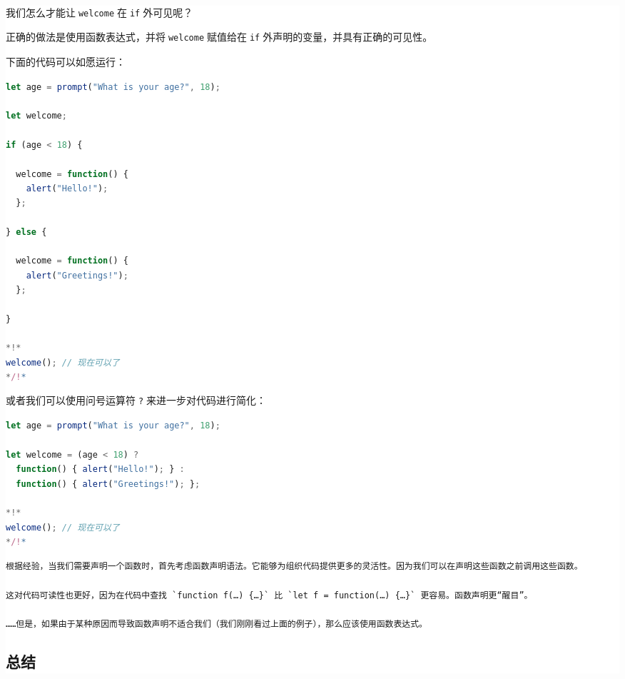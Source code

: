 
我们怎么才能让 `welcome` 在 `if` 外可见呢？

正确的做法是使用函数表达式，并将 `welcome` 赋值给在 `if` 外声明的变量，并具有正确的可见性。

下面的代码可以如愿运行：

```js run
let age = prompt("What is your age?", 18);

let welcome;

if (age < 18) {

  welcome = function() {
    alert("Hello!");
  };

} else {

  welcome = function() {
    alert("Greetings!");
  };

}

*!*
welcome(); // 现在可以了
*/!*
```

或者我们可以使用问号运算符 `?` 来进一步对代码进行简化：

```js run
let age = prompt("What is your age?", 18);

let welcome = (age < 18) ?
  function() { alert("Hello!"); } :
  function() { alert("Greetings!"); };

*!*
welcome(); // 现在可以了
*/!*
```


```smart header="什么时候选择函数声明与函数表达式？"
根据经验，当我们需要声明一个函数时，首先考虑函数声明语法。它能够为组织代码提供更多的灵活性。因为我们可以在声明这些函数之前调用这些函数。

这对代码可读性也更好，因为在代码中查找 `function f(…) {…}` 比 `let f = function(…) {…}` 更容易。函数声明更“醒目”。

……但是，如果由于某种原因而导致函数声明不适合我们（我们刚刚看过上面的例子），那么应该使用函数表达式。
```

## 总结
